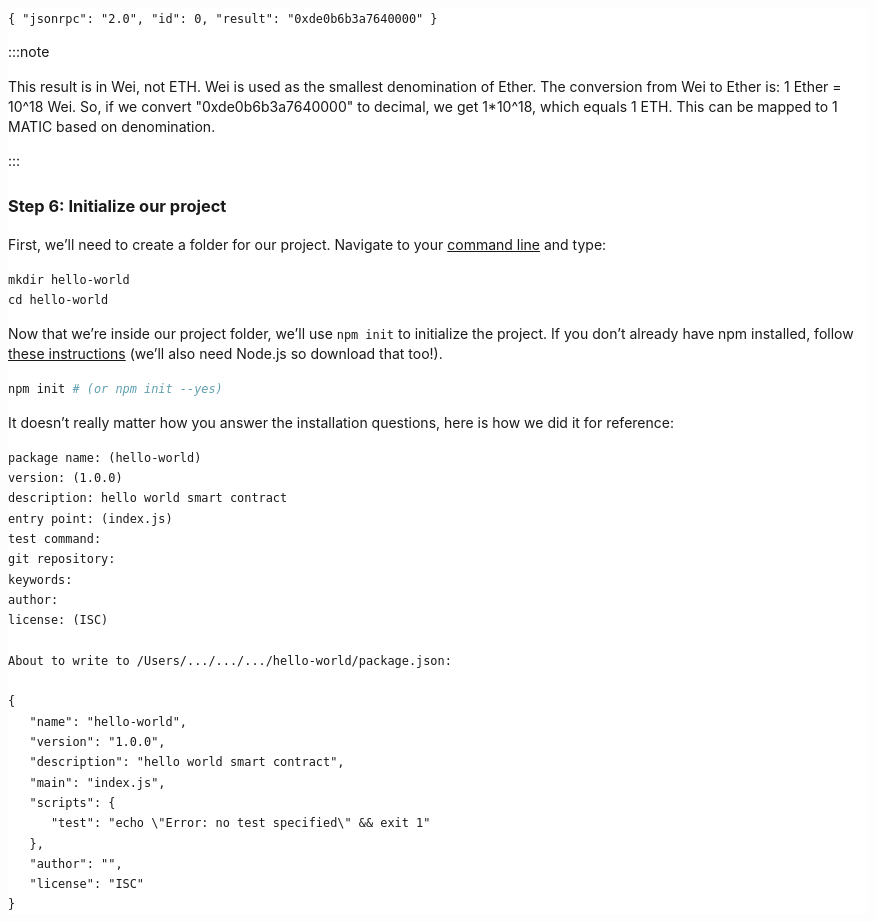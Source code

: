 ```
{ "jsonrpc": "2.0", "id": 0, "result": "0xde0b6b3a7640000" }
```

:::note 

This result is in Wei, not ETH. Wei is used as the smallest denomination of Ether. The conversion from Wei to Ether is: 1 Ether = 10^18 Wei. So, if we convert "0xde0b6b3a7640000" to decimal, we get 1\*10^18, which equals 1 ETH. This can be mapped to 1 MATIC based on denomination.

:::

### Step 6: Initialize our project

First, we’ll need to create a folder for our project. Navigate to your [command line](https://www.computerhope.com/jargon/c/commandi.htm) and type:

```
mkdir hello-world
cd hello-world
```

Now that we’re inside our project folder, we’ll use `npm init` to initialize the project. If you don’t already have npm installed, follow [these instructions](https://docs.alchemyapi.io/alchemy/guides/alchemy-for-macs#1-install-nodejs-and-npm) (we’ll also need Node.js so download that too!).

```bash
npm init # (or npm init --yes)
```

It doesn’t really matter how you answer the installation questions, here is how we did it for reference:

```
package name: (hello-world)
version: (1.0.0)
description: hello world smart contract
entry point: (index.js)
test command:
git repository:
keywords:
author:
license: (ISC)

About to write to /Users/.../.../.../hello-world/package.json:

{   
   "name": "hello-world",
   "version": "1.0.0",
   "description": "hello world smart contract",
   "main": "index.js",
   "scripts": {
      "test": "echo \"Error: no test specified\" && exit 1"
   },
   "author": "",
   "license": "ISC"
}
```
